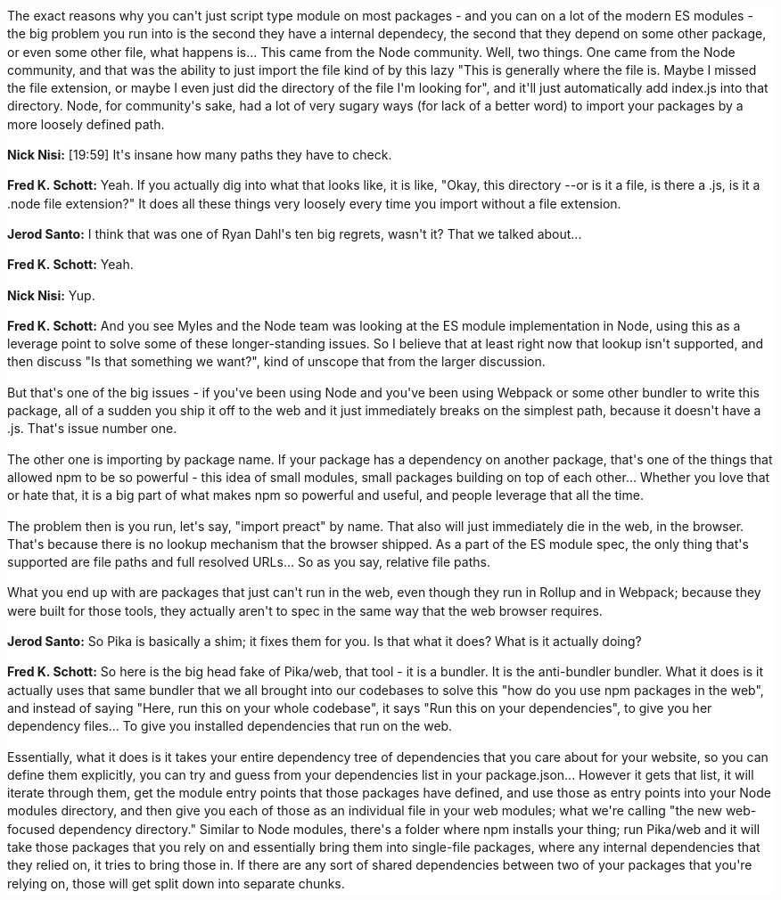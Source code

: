 The exact reasons why you can't just script type module on most packages - and you can on a lot of the modern ES modules - the big problem you run into is the second they have a internal dependecy, the second that they depend on some other package, or even some other file, what happens is... This came from the Node community. Well, two things. One came from the Node community, and that was the ability to just import the file kind of by this lazy "This is generally where the file is. Maybe I missed the file extension, or maybe I even just did the directory of the file I'm looking for", and it'll just automatically add index.js into that directory. Node, for community's sake, had a lot of very sugary ways (for lack of a better word) to import your packages by a more loosely defined path.

**Nick Nisi:** \[19:59\] It's insane how many paths they have to check.

**Fred K. Schott:** Yeah. If you actually dig into what that looks like, it is like, "Okay, this directory --or is it a file, is there a .js, is it a .node file extension?" It does all these things very loosely every time you import without a file extension.

**Jerod Santo:** I think that was one of Ryan Dahl's ten big regrets, wasn't it? That we talked about...

**Fred K. Schott:** Yeah.

**Nick Nisi:** Yup.

**Fred K. Schott:** And you see Myles and the Node team was looking at the ES module implementation in Node, using this as a leverage point to solve some of these longer-standing issues. So I believe that at least right now that lookup isn't supported, and then discuss "Is that something we want?", kind of unscope that from the larger discussion.

But that's one of the big issues - if you've been using Node and you've been using Webpack or some other bundler to write this package, all of a sudden you ship it off to the web and it just immediately breaks on the simplest path, because it doesn't have a .js. That's issue number one.

The other one is importing by package name. If your package has a dependency on another package, that's one of the things that allowed npm to be so powerful - this idea of small modules, small packages building on top of each other... Whether you love that or hate that, it is a big part of what makes npm so powerful and useful, and people leverage that all the time.

The problem then is you run, let's say, "import preact" by name. That also will just immediately die in the web, in the browser. That's because there is no lookup mechanism that the browser shipped. As a part of the ES module spec, the only thing that's supported are file paths and full resolved URLs... So as you say, relative file paths.

What you end up with are packages that just can't run in the web, even though they run in Rollup and in Webpack; because they were built for those tools, they actually aren't to spec in the same way that the web browser requires.

**Jerod Santo:** So Pika is basically a shim; it fixes them for you. Is that what it does? What is it actually doing?

**Fred K. Schott:** So here is the big head fake of Pika/web, that tool - it is a bundler. It is the anti-bundler bundler. What it does is it actually uses that same bundler that we all brought into our codebases to solve this "how do you use npm packages in the web", and instead of saying "Here, run this on your whole codebase", it says "Run this on your dependencies", to give you her dependency files... To give you installed dependencies that run on the web.

Essentially, what it does is it takes your entire dependency tree of dependencies that you care about for your website, so you can define them explicitly, you can try and guess from your dependencies list in your package.json... However it gets that list, it will iterate through them, get the module entry points that those packages have defined, and use those as entry points into your Node modules directory, and then give you each of those as an individual file in your web modules; what we're calling "the new web-focused dependency directory." Similar to Node modules, there's a folder where npm installs your thing; run Pika/web and it will take those packages that you rely on and essentially bring them into single-file packages, where any internal dependencies that they relied on, it tries to bring those in. If there are any sort of shared dependencies between two of your packages that you're relying on, those will get split down into separate chunks.
